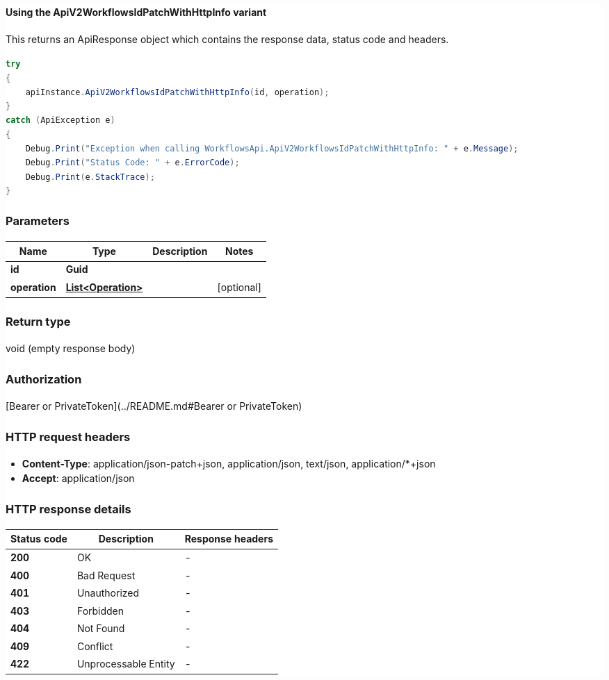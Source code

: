 #### Using the ApiV2WorkflowsIdPatchWithHttpInfo variant
This returns an ApiResponse object which contains the response data, status code and headers.

```csharp
try
{
    apiInstance.ApiV2WorkflowsIdPatchWithHttpInfo(id, operation);
}
catch (ApiException e)
{
    Debug.Print("Exception when calling WorkflowsApi.ApiV2WorkflowsIdPatchWithHttpInfo: " + e.Message);
    Debug.Print("Status Code: " + e.ErrorCode);
    Debug.Print(e.StackTrace);
}
```

### Parameters

| Name | Type | Description | Notes |
|------|------|-------------|-------|
| **id** | **Guid** |  |  |
| **operation** | [**List&lt;Operation&gt;**](Operation.md) |  | [optional]  |

### Return type

void (empty response body)

### Authorization

[Bearer or PrivateToken](../README.md#Bearer or PrivateToken)

### HTTP request headers

 - **Content-Type**: application/json-patch+json, application/json, text/json, application/*+json
 - **Accept**: application/json


### HTTP response details
| Status code | Description | Response headers |
|-------------|-------------|------------------|
| **200** | OK |  -  |
| **400** | Bad Request |  -  |
| **401** | Unauthorized |  -  |
| **403** | Forbidden |  -  |
| **404** | Not Found |  -  |
| **409** | Conflict |  -  |
| **422** | Unprocessable Entity |  -  |
